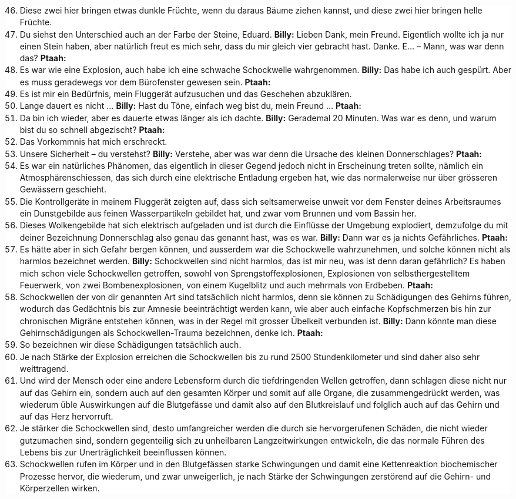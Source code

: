 46. Diese zwei hier bringen etwas dunkle Früchte, wenn du daraus Bäume ziehen kannst, und diese zwei hier bringen helle Früchte.
47. Du siehst den Unterschied auch an der Farbe der Steine, Eduard.
**Billy:**
Lieben Dank, mein Freund. Eigentlich wollte ich ja nur einen Stein haben, aber natürlich freut es mich sehr, dass du mir gleich vier gebracht hast. Danke. E… – Mann, was war denn das?
**Ptaah:**
48. Es war wie eine Explosion, auch habe ich eine schwache Schockwelle wahrgenommen.
**Billy:**
Das habe ich auch gespürt. Aber es muss geradewegs vor dem Bürofenster gewesen sein.
**Ptaah:**
49. Es ist mir ein Bedürfnis, mein Fluggerät aufzusuchen und das Geschehen abzuklären.
50. Lange dauert es nicht …
**Billy:**
Hast du Töne, einfach weg bist du, mein Freund …
**Ptaah:**
51. Da bin ich wieder, aber es dauerte etwas länger als ich dachte.
**Billy:**
Gerademal 20 Minuten. Was war es denn, und warum bist du so schnell abgezischt?
**Ptaah:**
52. Das Vorkommnis hat mich erschreckt.
53. Unsere Sicherheit – du verstehst?
**Billy:**
Verstehe, aber was war denn die Ursache des kleinen Donnerschlages?
**Ptaah:**
54. Es war ein natürliches Phänomen, das eigentlich in dieser Gegend jedoch nicht in Erscheinung treten sollte, nämlich ein Atmosphärenschiessen, das sich durch eine elektrische Entladung ergeben hat, wie das normalerweise nur über grösseren Gewässern geschieht.
55. Die Kontrollgeräte in meinem Fluggerät zeigten auf, dass sich seltsamerweise unweit vor dem Fenster deines Arbeitsraumes ein Dunstgebilde aus feinen Wasserpartikeln gebildet hat, und zwar vom Brunnen und vom Bassin her.
56. Dieses Wolkengebilde hat sich elektrisch aufgeladen und ist durch die Einflüsse der Umgebung explodiert, demzufolge du mit deiner Bezeichnung Donnerschlag also genau das genannt hast, was es war.
**Billy:**
Dann war es ja nichts Gefährliches.
**Ptaah:**
57. Es hätte aber in sich Gefahr bergen können, und ausserdem war die Schockwelle wahrzunehmen, und solche können nicht als harmlos bezeichnet werden.
**Billy:**
Schockwellen sind nicht harmlos, das ist mir neu, was ist denn daran gefährlich? Es haben mich schon viele Schockwellen getroffen, sowohl von Sprengstoffexplosionen, Explosionen von selbsthergestelltem Feuerwerk, von zwei Bombenexplosionen, von einem Kugelblitz und auch mehrmals von Erdbeben.
**Ptaah:**
58. Schockwellen der von dir genannten Art sind tatsächlich nicht harmlos, denn sie können zu Schädigungen des Gehirns führen, wodurch das Gedächtnis bis zur Amnesie beeinträchtigt werden kann, wie aber auch einfache Kopfschmerzen bis hin zur chronischen Migräne entstehen können, was in der Regel mit grosser Übelkeit verbunden ist.
**Billy:**
Dann könnte man diese Gehirnschädigungen als Schockwellen-Trauma bezeichnen, denke ich.
**Ptaah:**
59. So bezeichnen wir diese Schädigungen tatsächlich auch.
60. Je nach Stärke der Explosion erreichen die Schockwellen bis zu rund 2500 Stundenkilometer und sind daher also sehr weittragend.
61. Und wird der Mensch oder eine andere Lebensform durch die tiefdringenden Wellen getroffen, dann schlagen diese nicht nur auf das Gehirn ein, sondern auch auf den gesamten Körper und somit auf alle Organe, die zusammengedrückt werden, was wiederum üble Auswirkungen auf die Blutgefässe und damit also auf den Blutkreislauf und folglich auch auf das Gehirn und auf das Herz hervorruft.
62. Je stärker die Schockwellen sind, desto umfangreicher werden die durch sie hervorgerufenen Schäden, die nicht wieder gutzumachen sind, sondern gegenteilig sich zu unheilbaren Langzeitwirkungen entwickeln, die das normale Führen des Lebens bis zur Unerträglichkeit beeinflussen können.
63. Schockwellen rufen im Körper und in den Blutgefässen starke Schwingungen und damit eine Kettenreaktion biochemischer Prozesse hervor, die wiederum, und zwar unweigerlich, je nach Stärke der Schwingungen zerstörend auf die Gehirn- und Körperzellen wirken.